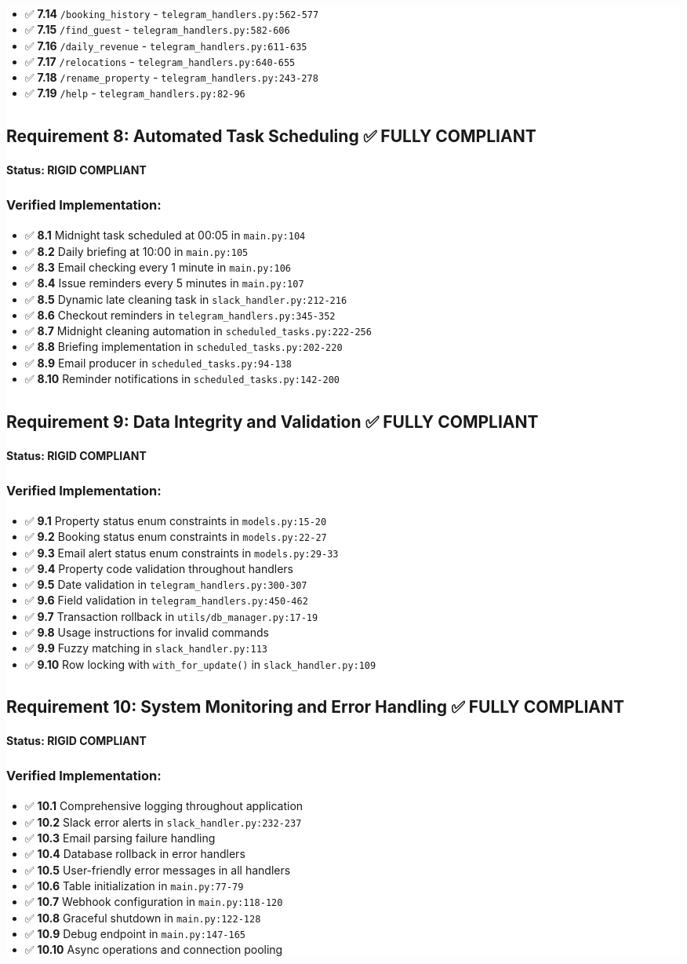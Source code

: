 - ✅ **7.14** `/booking_history` - `telegram_handlers.py:562-577`
- ✅ **7.15** `/find_guest` - `telegram_handlers.py:582-606`
- ✅ **7.16** `/daily_revenue` - `telegram_handlers.py:611-635`
- ✅ **7.17** `/relocations` - `telegram_handlers.py:640-655`
- ✅ **7.18** `/rename_property` - `telegram_handlers.py:243-278`
- ✅ **7.19** `/help` - `telegram_handlers.py:82-96`

## Requirement 8: Automated Task Scheduling ✅ FULLY COMPLIANT

**Status: RIGID COMPLIANT**

### Verified Implementation:
- ✅ **8.1** Midnight task scheduled at 00:05 in `main.py:104`
- ✅ **8.2** Daily briefing at 10:00 in `main.py:105`
- ✅ **8.3** Email checking every 1 minute in `main.py:106`
- ✅ **8.4** Issue reminders every 5 minutes in `main.py:107`
- ✅ **8.5** Dynamic late cleaning task in `slack_handler.py:212-216`
- ✅ **8.6** Checkout reminders in `telegram_handlers.py:345-352`
- ✅ **8.7** Midnight cleaning automation in `scheduled_tasks.py:222-256`
- ✅ **8.8** Briefing implementation in `scheduled_tasks.py:202-220`
- ✅ **8.9** Email producer in `scheduled_tasks.py:94-138`
- ✅ **8.10** Reminder notifications in `scheduled_tasks.py:142-200`

## Requirement 9: Data Integrity and Validation ✅ FULLY COMPLIANT

**Status: RIGID COMPLIANT**

### Verified Implementation:
- ✅ **9.1** Property status enum constraints in `models.py:15-20`
- ✅ **9.2** Booking status enum constraints in `models.py:22-27`
- ✅ **9.3** Email alert status enum constraints in `models.py:29-33`
- ✅ **9.4** Property code validation throughout handlers
- ✅ **9.5** Date validation in `telegram_handlers.py:300-307`
- ✅ **9.6** Field validation in `telegram_handlers.py:450-462`
- ✅ **9.7** Transaction rollback in `utils/db_manager.py:17-19`
- ✅ **9.8** Usage instructions for invalid commands
- ✅ **9.9** Fuzzy matching in `slack_handler.py:113`
- ✅ **9.10** Row locking with `with_for_update()` in `slack_handler.py:109`

## Requirement 10: System Monitoring and Error Handling ✅ FULLY COMPLIANT

**Status: RIGID COMPLIANT**

### Verified Implementation:
- ✅ **10.1** Comprehensive logging throughout application
- ✅ **10.2** Slack error alerts in `slack_handler.py:232-237`
- ✅ **10.3** Email parsing failure handling
- ✅ **10.4** Database rollback in error handlers
- ✅ **10.5** User-friendly error messages in all handlers
- ✅ **10.6** Table initialization in `main.py:77-79`
- ✅ **10.7** Webhook configuration in `main.py:118-120`
- ✅ **10.8** Graceful shutdown in `main.py:122-128`
- ✅ **10.9** Debug endpoint in `main.py:147-165`
- ✅ **10.10** Async operations and connection pooling
